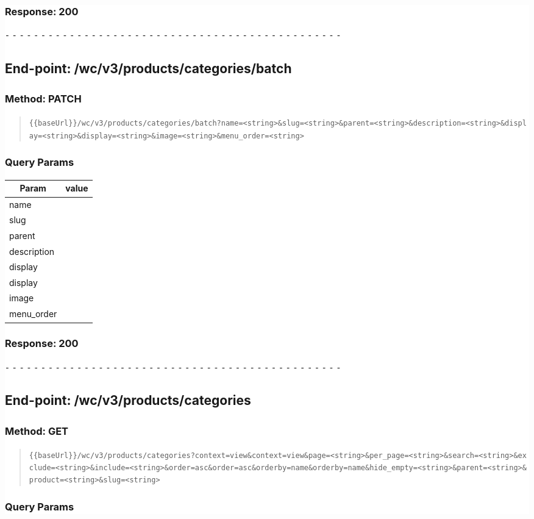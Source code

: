 
### Response: 200
```json

```


⁃ ⁃ ⁃ ⁃ ⁃ ⁃ ⁃ ⁃ ⁃ ⁃ ⁃ ⁃ ⁃ ⁃ ⁃ ⁃ ⁃ ⁃ ⁃ ⁃ ⁃ ⁃ ⁃ ⁃ ⁃ ⁃ ⁃ ⁃ ⁃ ⁃ ⁃ ⁃ ⁃ ⁃ ⁃ ⁃ ⁃ ⁃ ⁃ ⁃ ⁃ ⁃ ⁃ ⁃ ⁃ ⁃ ⁃

## End-point: /wc/v3/products/categories/batch
### Method: PATCH
>```
>{{baseUrl}}/wc/v3/products/categories/batch?name=<string>&slug=<string>&parent=<string>&description=<string>&display=<string>&display=<string>&image=<string>&menu_order=<string>
>```
### Query Params

|Param|value|
|---|---|
|name|<string>|
|slug|<string>|
|parent|<string>|
|description|<string>|
|display|<string>|
|display|<string>|
|image|<string>|
|menu_order|<string>|


### Response: 200
```json

```


⁃ ⁃ ⁃ ⁃ ⁃ ⁃ ⁃ ⁃ ⁃ ⁃ ⁃ ⁃ ⁃ ⁃ ⁃ ⁃ ⁃ ⁃ ⁃ ⁃ ⁃ ⁃ ⁃ ⁃ ⁃ ⁃ ⁃ ⁃ ⁃ ⁃ ⁃ ⁃ ⁃ ⁃ ⁃ ⁃ ⁃ ⁃ ⁃ ⁃ ⁃ ⁃ ⁃ ⁃ ⁃ ⁃ ⁃

## End-point: /wc/v3/products/categories
### Method: GET
>```
>{{baseUrl}}/wc/v3/products/categories?context=view&context=view&page=<string>&per_page=<string>&search=<string>&exclude=<string>&include=<string>&order=asc&order=asc&orderby=name&orderby=name&hide_empty=<string>&parent=<string>&product=<string>&slug=<string>
>```
### Query Params
